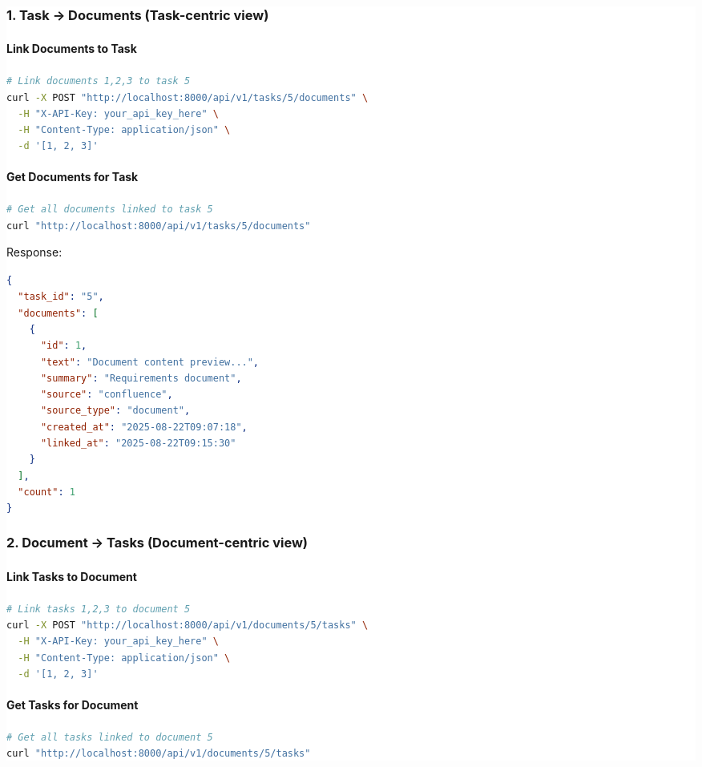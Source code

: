 ### 1. Task → Documents (Task-centric view)

#### Link Documents to Task
```bash
# Link documents 1,2,3 to task 5
curl -X POST "http://localhost:8000/api/v1/tasks/5/documents" \
  -H "X-API-Key: your_api_key_here" \
  -H "Content-Type: application/json" \
  -d '[1, 2, 3]'
```

#### Get Documents for Task
```bash
# Get all documents linked to task 5
curl "http://localhost:8000/api/v1/tasks/5/documents"
```

Response:
```json
{
  "task_id": "5",
  "documents": [
    {
      "id": 1,
      "text": "Document content preview...",
      "summary": "Requirements document",
      "source": "confluence",
      "source_type": "document",
      "created_at": "2025-08-22T09:07:18",
      "linked_at": "2025-08-22T09:15:30"
    }
  ],
  "count": 1
}
```

### 2. Document → Tasks (Document-centric view)

#### Link Tasks to Document  
```bash
# Link tasks 1,2,3 to document 5
curl -X POST "http://localhost:8000/api/v1/documents/5/tasks" \
  -H "X-API-Key: your_api_key_here" \
  -H "Content-Type: application/json" \
  -d '[1, 2, 3]'
```

#### Get Tasks for Document
```bash  
# Get all tasks linked to document 5
curl "http://localhost:8000/api/v1/documents/5/tasks"
```
